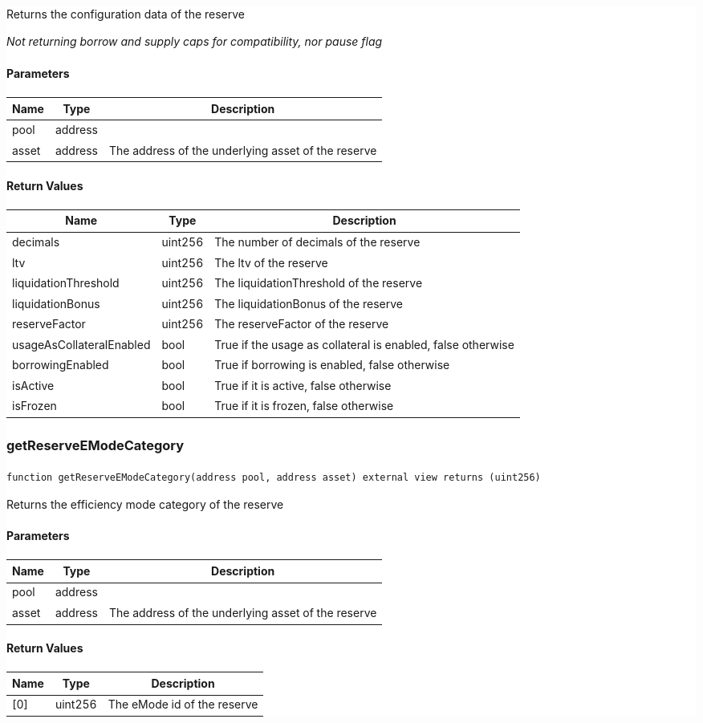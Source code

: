 Returns the configuration data of the reserve

_Not returning borrow and supply caps for compatibility, nor pause flag_

#### Parameters

| Name | Type | Description |
| ---- | ---- | ----------- |
| pool | address |  |
| asset | address | The address of the underlying asset of the reserve |

#### Return Values

| Name | Type | Description |
| ---- | ---- | ----------- |
| decimals | uint256 | The number of decimals of the reserve |
| ltv | uint256 | The ltv of the reserve |
| liquidationThreshold | uint256 | The liquidationThreshold of the reserve |
| liquidationBonus | uint256 | The liquidationBonus of the reserve |
| reserveFactor | uint256 | The reserveFactor of the reserve |
| usageAsCollateralEnabled | bool | True if the usage as collateral is enabled, false otherwise |
| borrowingEnabled | bool | True if borrowing is enabled, false otherwise |
| isActive | bool | True if it is active, false otherwise |
| isFrozen | bool | True if it is frozen, false otherwise |

### getReserveEModeCategory

```solidity
function getReserveEModeCategory(address pool, address asset) external view returns (uint256)
```

Returns the efficiency mode category of the reserve

#### Parameters

| Name | Type | Description |
| ---- | ---- | ----------- |
| pool | address |  |
| asset | address | The address of the underlying asset of the reserve |

#### Return Values

| Name | Type | Description |
| ---- | ---- | ----------- |
| [0] | uint256 | The eMode id of the reserve |
